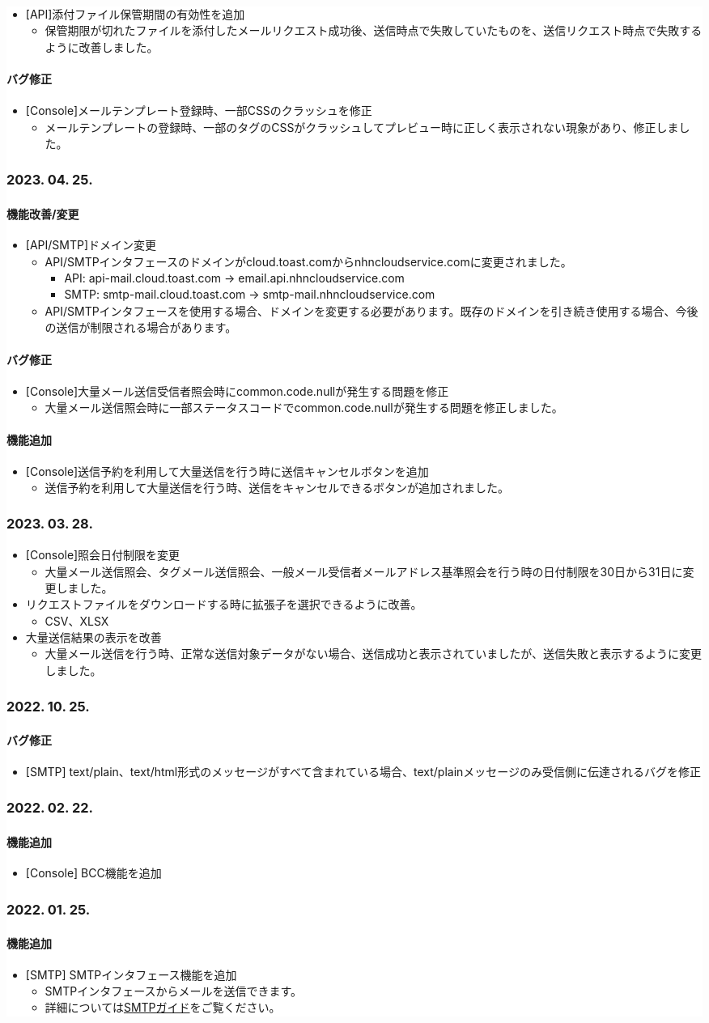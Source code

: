 * [API]添付ファイル保管期間の有効性を追加
    * 保管期限が切れたファイルを添付したメールリクエスト成功後、送信時点で失敗していたものを、送信リクエスト時点で失敗するように改善しました。

#### バグ修正

* [Console]メールテンプレート登録時、一部CSSのクラッシュを修正
    * メールテンプレートの登録時、一部のタグのCSSがクラッシュしてプレビュー時に正しく表示されない現象があり、修正しました。

### 2023. 04. 25.

#### 機能改善/変更

* [API/SMTP]ドメイン変更
    * API/SMTPインタフェースのドメインがcloud.toast.comからnhncloudservice.comに変更されました。
        * API: api-mail.cloud.toast.com → email.api.nhncloudservice.com
        * SMTP: smtp-mail.cloud.toast.com → smtp-mail.nhncloudservice.com
    * API/SMTPインタフェースを使用する場合、ドメインを変更する必要があります。既存のドメインを引き続き使用する場合、今後の送信が制限される場合があります。

#### バグ修正

* [Console]大量メール送信受信者照会時にcommon.code.nullが発生する問題を修正
    * 大量メール送信照会時に一部ステータスコードでcommon.code.nullが発生する問題を修正しました。

#### 機能追加

* [Console]送信予約を利用して大量送信を行う時に送信キャンセルボタンを追加
    * 送信予約を利用して大量送信を行う時、送信をキャンセルできるボタンが追加されました。

### 2023. 03. 28.

* [Console]照会日付制限を変更
    * 大量メール送信照会、タグメール送信照会、一般メール受信者メールアドレス基準照会を行う時の日付制限を30日から31日に変更しました。
* リクエストファイルをダウンロードする時に拡張子を選択できるように改善。
    * CSV、XLSX
* 大量送信結果の表示を改善
    * 大量メール送信を行う時、正常な送信対象データがない場合、送信成功と表示されていましたが、送信失敗と表示するように変更しました。

### 2022. 10. 25.

#### バグ修正

* [SMTP] text/plain、text/html形式のメッセージがすべて含まれている場合、text/plainメッセージのみ受信側に伝達されるバグを修正

### 2022. 02. 22.

#### 機能追加

* [Console] BCC機能を追加

### 2022. 01. 25.

#### 機能追加

* [SMTP] SMTPインタフェース機能を追加
    * SMTPインタフェースからメールを送信できます。
    * 詳細については[SMTPガイド](./smtp-guide)をご覧ください。
